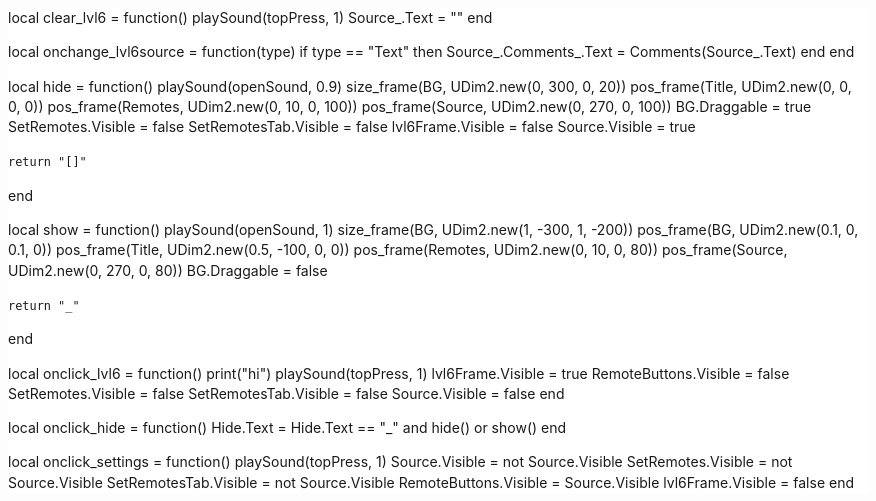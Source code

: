 local clear_lvl6 = function()
    playSound(topPress, 1)
    Source_.Text = ""
end
 
local onchange_lvl6source = function(type)
    if type == "Text" then
        Source_.Comments_.Text = Comments(Source_.Text)
    end
end
 
local hide = function()
    playSound(openSound, 0.9)
    size_frame(BG, UDim2.new(0, 300, 0, 20))
    pos_frame(Title, UDim2.new(0, 0, 0, 0))
    pos_frame(Remotes, UDim2.new(0, 10, 0, 100))
    pos_frame(Source, UDim2.new(0, 270, 0, 100))
    BG.Draggable = true
    SetRemotes.Visible = false
    SetRemotesTab.Visible = false
    lvl6Frame.Visible = false
    Source.Visible = true
    
    return "[]"
end
 
local show = function()
    playSound(openSound, 1)
    size_frame(BG, UDim2.new(1, -300, 1, -200))
    pos_frame(BG, UDim2.new(0.1, 0, 0.1, 0))
    pos_frame(Title, UDim2.new(0.5, -100, 0, 0))
    pos_frame(Remotes, UDim2.new(0, 10, 0, 80))
    pos_frame(Source, UDim2.new(0, 270, 0, 80))
    BG.Draggable = false
    
    return "_"
end
 
local onclick_lvl6 = function()
    print("hi")
    playSound(topPress, 1)
    lvl6Frame.Visible = true
    RemoteButtons.Visible = false
    SetRemotes.Visible = false
    SetRemotesTab.Visible = false
    Source.Visible = false
end
 
local onclick_hide = function()
    Hide.Text = Hide.Text == "_" and hide() or show()
end
 
local onclick_settings = function()
    playSound(topPress, 1)
    Source.Visible = not Source.Visible
    SetRemotes.Visible = not Source.Visible
    SetRemotesTab.Visible = not Source.Visible
    RemoteButtons.Visible = Source.Visible
    lvl6Frame.Visible = false
end
 